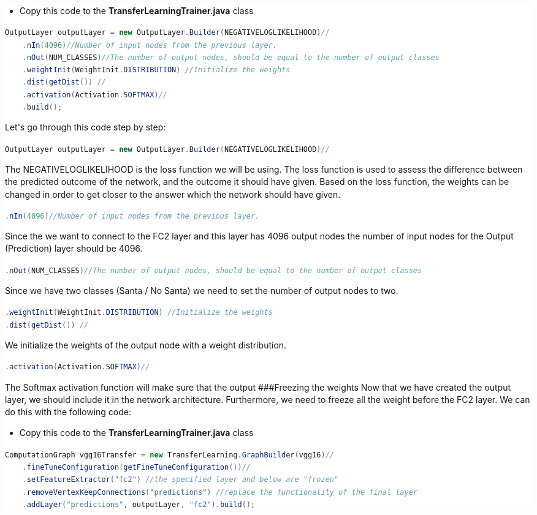 * Copy this code to the **TransferLearningTrainer.java** class 

```java
OutputLayer outputLayer = new OutputLayer.Builder(NEGATIVELOGLIKELIHOOD)//
    .nIn(4096)//Number of input nodes from the previous layer.
    .nOut(NUM_CLASSES)//The number of output nodes, should be equal to the number of output classes
    .weightInit(WeightInit.DISTRIBUTION) //Initialize the weights
    .dist(getDist()) //
    .activation(Activation.SOFTMAX)//
    .build();
```

Let's go through this code step by step:

```java
OutputLayer outputLayer = new OutputLayer.Builder(NEGATIVELOGLIKELIHOOD)//

```
The NEGATIVELOGLIKELIHOOD is the loss function we will be using. The loss function is used to assess the difference between the predicted outcome of the network, and the outcome it should have given. Based on the loss function, the weights can be changed in order to get closer to the answer which the network should have given.

```java
.nIn(4096)//Number of input nodes from the previous layer.
```
Since the we want to connect to the FC2 layer and this layer has 4096 output nodes
the number of input nodes for the Output (Prediction) layer should be 4096.

```java
.nOut(NUM_CLASSES)//The number of output nodes, should be equal to the number of output classes 
```
Since we have two classes (Santa / No Santa) we need to set the number of output nodes to two.


```java
.weightInit(WeightInit.DISTRIBUTION) //Initialize the weights
.dist(getDist()) //
```
We initialize the weights of the output node with a weight distribution. 


```java
.activation(Activation.SOFTMAX)//
```
The Softmax activation function will make sure that the output 
###Freezing the weights
Now that we have created the output layer, we should include it in the network architecture. Furthermore, we need to freeze all the weight before the FC2 layer. We can do this with the following code:

* Copy this code to the **TransferLearningTrainer.java** class 


```java
ComputationGraph vgg16Transfer = new TransferLearning.GraphBuilder(vgg16)//
    .fineTuneConfiguration(getFineTuneConfiguration())//
    .setFeatureExtractor("fc2") //the specified layer and below are "frozen"
    .removeVertexKeepConnections("predictions") //replace the functionality of the final layer
    .addLayer("predictions", outputLayer, "fc2").build();
```
